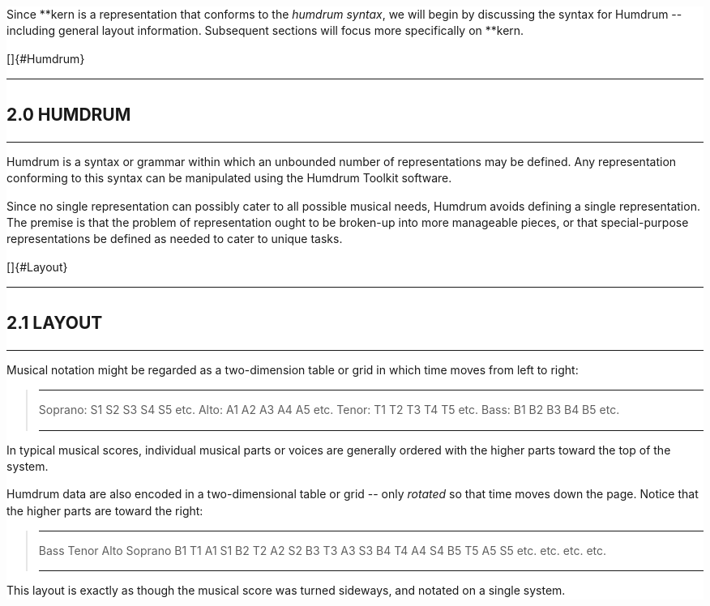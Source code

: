 Since \*\*kern is a representation that conforms to the *humdrum
syntax*, we will begin by discussing the syntax for Humdrum \--
including general layout information. Subsequent sections will focus
more specifically on \*\*kern.

[]{#Humdrum}

------------------------------------------------------------------------

2.0 HUMDRUM
-----------

------------------------------------------------------------------------

Humdrum is a syntax or grammar within which an unbounded number of
representations may be defined. Any representation conforming to this
syntax can be manipulated using the Humdrum Toolkit software.

Since no single representation can possibly cater to all possible
musical needs, Humdrum avoids defining a single representation. The
premise is that the problem of representation ought to be broken-up into
more manageable pieces, or that special-purpose representations be
defined as needed to cater to unique tasks.

[]{#Layout}

------------------------------------------------------------------------

2.1 LAYOUT
----------

------------------------------------------------------------------------

Musical notation might be regarded as a two-dimension table or grid in
which time moves from left to right:

>   ---------- ---- ---- ---- ---- ---- ------
>   Soprano:   S1   S2   S3   S4   S5   etc.
>   Alto:      A1   A2   A3   A4   A5   etc.
>   Tenor:     T1   T2   T3   T4   T5   etc.
>   Bass:      B1   B2   B3   B4   B5   etc.
>   ---------- ---- ---- ---- ---- ---- ------
>
In typical musical scores, individual musical parts or voices are
generally ordered with the higher parts toward the top of the system.

Humdrum data are also encoded in a two-dimensional table or grid \--
only *rotated* so that time moves down the page. Notice that the higher
parts are toward the right:

>   ------ ------- ------ ---------
>   Bass   Tenor   Alto   Soprano
>   B1     T1      A1     S1
>   B2     T2      A2     S2
>   B3     T3      A3     S3
>   B4     T4      A4     S4
>   B5     T5      A5     S5
>   etc.   etc.    etc.   etc.
>   ------ ------- ------ ---------
>
This layout is exactly as though the musical score was turned sideways,
and notated on a single system.
